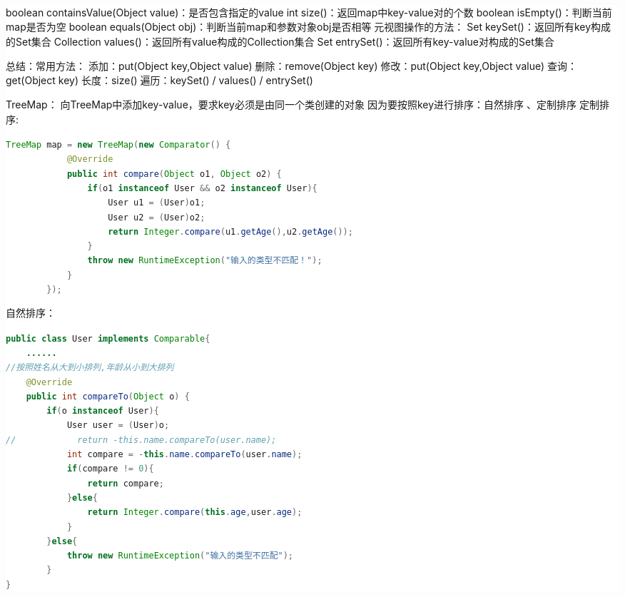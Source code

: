  boolean containsValue(Object value)：是否包含指定的value
 int size()：返回map中key-value对的个数
 boolean isEmpty()：判断当前map是否为空
 boolean equals(Object obj)：判断当前map和参数对象obj是否相等
 元视图操作的方法：
 Set keySet()：返回所有key构成的Set集合
 Collection values()：返回所有value构成的Collection集合
 Set entrySet()：返回所有key-value对构成的Set集合

总结：常用方法：
添加：put(Object key,Object value)
删除：remove(Object key)
修改：put(Object key,Object value)
查询：get(Object key)
长度：size()
遍历：keySet() / values() / entrySet()

TreeMap：
向TreeMap中添加key-value，要求key必须是由同一个类创建的对象
因为要按照key进行排序：自然排序 、定制排序
定制排序:

```java
TreeMap map = new TreeMap(new Comparator() {
            @Override
            public int compare(Object o1, Object o2) {
                if(o1 instanceof User && o2 instanceof User){
                    User u1 = (User)o1;
                    User u2 = (User)o2;
                    return Integer.compare(u1.getAge(),u2.getAge());
                }
                throw new RuntimeException("输入的类型不匹配！");
            }
        });
```

自然排序：

```java
public class User implements Comparable{
    ......
//按照姓名从大到小排列,年龄从小到大排列
    @Override
    public int compareTo(Object o) {
        if(o instanceof User){
            User user = (User)o;
//            return -this.name.compareTo(user.name);
            int compare = -this.name.compareTo(user.name);
            if(compare != 0){
                return compare;
            }else{
                return Integer.compare(this.age,user.age);
            }
        }else{
            throw new RuntimeException("输入的类型不匹配");
        }
}
```
